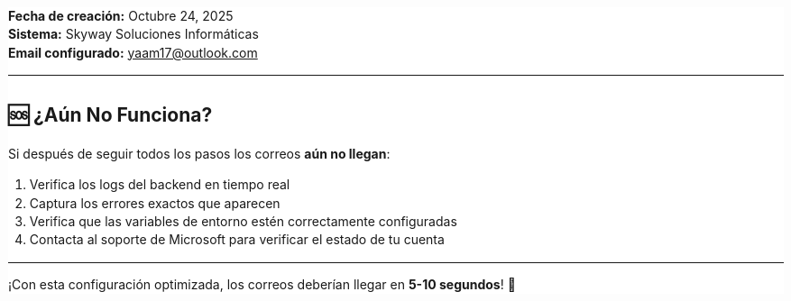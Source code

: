 
**Fecha de creación:** Octubre 24, 2025  
**Sistema:** Skyway Soluciones Informáticas  
**Email configurado:** yaam17@outlook.com

---

## 🆘 ¿Aún No Funciona?

Si después de seguir todos los pasos los correos **aún no llegan**:

1. Verifica los logs del backend en tiempo real
2. Captura los errores exactos que aparecen
3. Verifica que las variables de entorno estén correctamente configuradas
4. Contacta al soporte de Microsoft para verificar el estado de tu cuenta

---

¡Con esta configuración optimizada, los correos deberían llegar en **5-10 segundos**! 🎉

